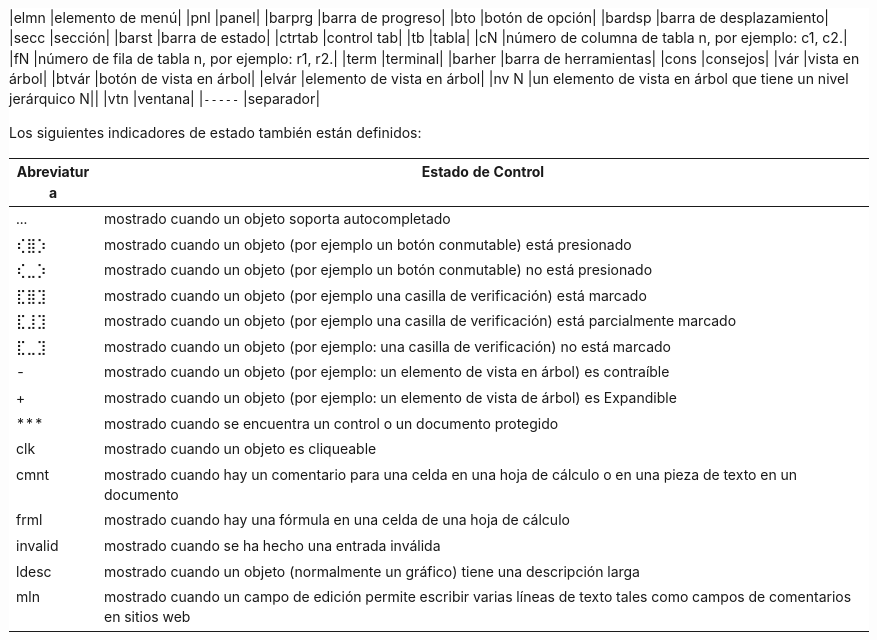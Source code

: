 |elmn |elemento de menú|
|pnl |panel|
|barprg |barra de progreso|
|bto |botón de opción|
|bardsp |barra de desplazamiento|
|secc |sección|
|barst |barra de estado|
|ctrtab |control tab|
|tb |tabla|
|cN |número de columna de tabla n, por ejemplo: c1, c2.|
|fN |número de fila de tabla n, por ejemplo: r1, r2.|
|term |terminal|
|barher |barra de herramientas|
|cons |consejos|
|vár |vista en árbol|
|btvár |botón de vista en árbol|
|elvár |elemento de vista en árbol|
|nv N |un elemento de vista en árbol que tiene un nivel jerárquico N||
|vtn |ventana|
|`-----` |separador|

Los siguientes indicadores de estado  también están definidos:

| Abreviatura |Estado de Control|
|---|---|
|... |mostrado cuando un objeto soporta autocompletado|
|⢎⣿⡱ |mostrado cuando un objeto (por ejemplo un botón conmutable) está presionado|
|⢎⣀⡱ |mostrado cuando un objeto (por ejemplo un botón conmutable) no está presionado|
|⣏⣿⣹ |mostrado cuando un objeto (por ejemplo una casilla de verificación) está marcado|
|⣏⣸⣹ |mostrado cuando un objeto (por ejemplo una casilla de verificación) está parcialmente marcado|
|⣏⣀⣹ |mostrado cuando un objeto (por ejemplo: una casilla de verificación) no está marcado|
|- |mostrado cuando un objeto (por ejemplo: un elemento de vista en árbol) es contraíble|
|+ |mostrado cuando un objeto (por ejemplo: un elemento de vista de árbol) es Expandible|
|*** |mostrado cuando se encuentra un control o un documento protegido|
|clk |mostrado cuando un objeto es cliqueable|
|cmnt |mostrado cuando hay un comentario para una celda en una hoja de cálculo o en una pieza de texto en un documento|
|frml |mostrado cuando hay una fórmula en una celda de una hoja de cálculo|
|invalid |mostrado cuando se ha hecho una entrada inválida|
|ldesc |mostrado cuando un objeto (normalmente un gráfico) tiene una descripción larga|
|mln |mostrado cuando un campo de edición permite escribir varias líneas de texto tales como campos de comentarios en sitios web|